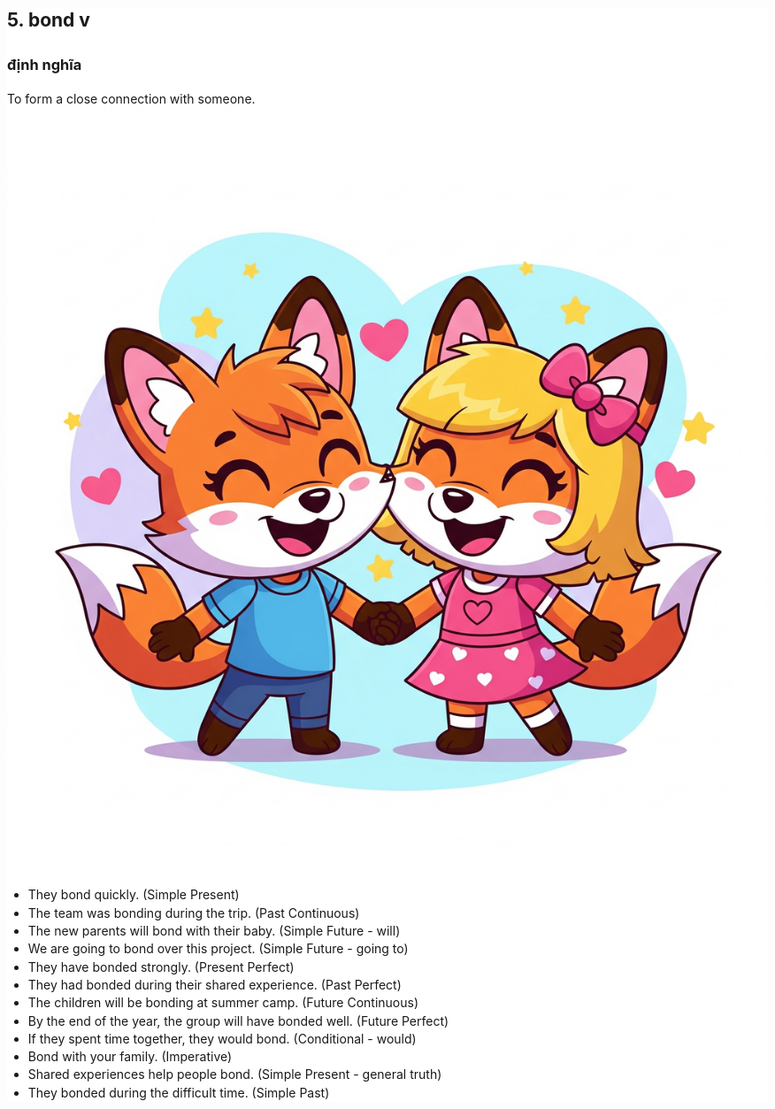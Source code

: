 ## 5. bond v
### định nghĩa
To form a close connection with someone.
![](/eew-3-14/5.png)
- They bond quickly. (Simple Present)
- The team was bonding during the trip. (Past Continuous)
- The new parents will bond with their baby. (Simple Future - will)
- We are going to bond over this project. (Simple Future - going to)
- They have bonded strongly. (Present Perfect)
- They had bonded during their shared experience. (Past Perfect)
- The children will be bonding at summer camp. (Future Continuous)
- By the end of the year, the group will have bonded well. (Future Perfect)
- If they spent time together, they would bond. (Conditional - would)
- Bond with your family. (Imperative)
- Shared experiences help people bond. (Simple Present - general truth)
- They bonded during the difficult time. (Simple Past)

